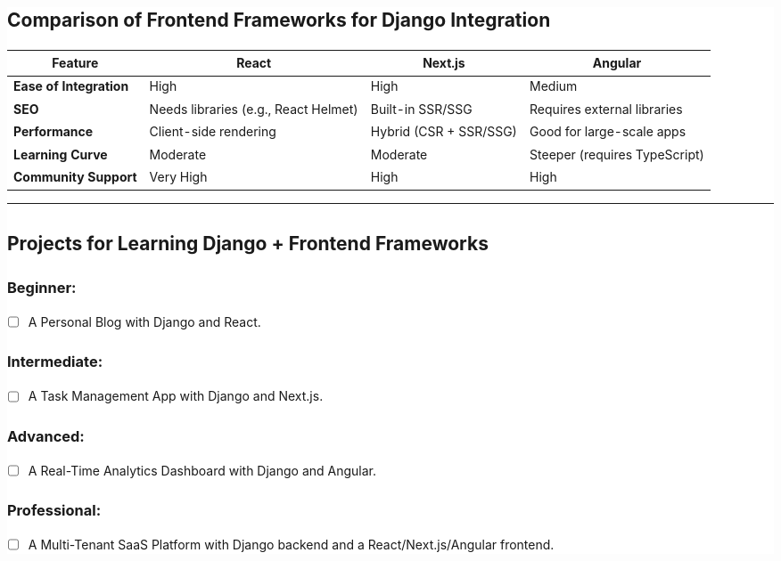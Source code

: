 
## Comparison of Frontend Frameworks for Django Integration

| Feature              | **React**                    | **Next.js**                      | **Angular**                   |
|----------------------|------------------------------|----------------------------------|------------------------------|
| **Ease of Integration** | High                         | High                             | Medium                       |
| **SEO**               | Needs libraries (e.g., React Helmet) | Built-in SSR/SSG                 | Requires external libraries  |
| **Performance**       | Client-side rendering         | Hybrid (CSR + SSR/SSG)           | Good for large-scale apps    |
| **Learning Curve**    | Moderate                     | Moderate                         | Steeper (requires TypeScript)|
| **Community Support** | Very High                    | High                             | High                         |

---

## Projects for Learning Django + Frontend Frameworks

### Beginner:
- [ ] A Personal Blog with Django and React.

### Intermediate:
- [ ] A Task Management App with Django and Next.js.

### Advanced:
- [ ] A Real-Time Analytics Dashboard with Django and Angular.

### Professional:
- [ ] A Multi-Tenant SaaS Platform with Django backend and a React/Next.js/Angular frontend.
